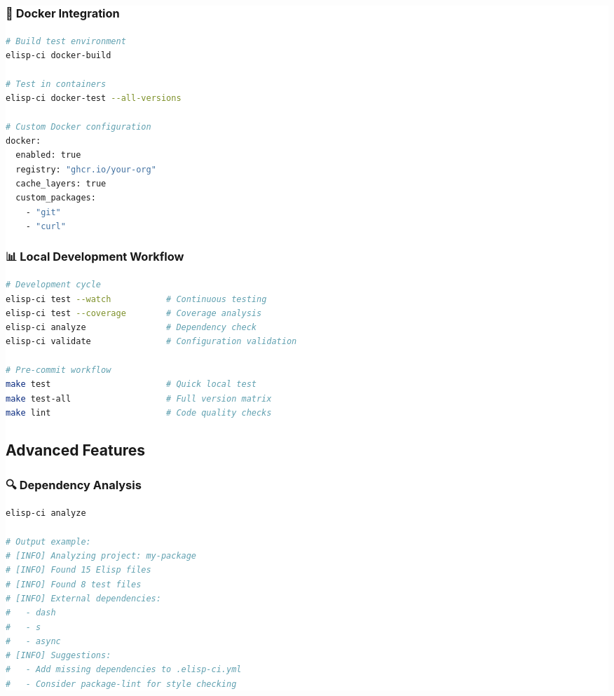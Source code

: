 
### 🐳 **Docker Integration**

```bash
# Build test environment
elisp-ci docker-build

# Test in containers
elisp-ci docker-test --all-versions

# Custom Docker configuration
docker:
  enabled: true
  registry: "ghcr.io/your-org"
  cache_layers: true
  custom_packages:
    - "git"
    - "curl"
```

### 📊 **Local Development Workflow**

```bash
# Development cycle
elisp-ci test --watch           # Continuous testing
elisp-ci test --coverage        # Coverage analysis
elisp-ci analyze                # Dependency check
elisp-ci validate               # Configuration validation

# Pre-commit workflow
make test                       # Quick local test
make test-all                   # Full version matrix
make lint                       # Code quality checks
```

## Advanced Features

### 🔍 **Dependency Analysis**

```bash
elisp-ci analyze

# Output example:
# [INFO] Analyzing project: my-package
# [INFO] Found 15 Elisp files
# [INFO] Found 8 test files
# [INFO] External dependencies:
#   - dash
#   - s
#   - async
# [INFO] Suggestions:
#   - Add missing dependencies to .elisp-ci.yml
#   - Consider package-lint for style checking
```
